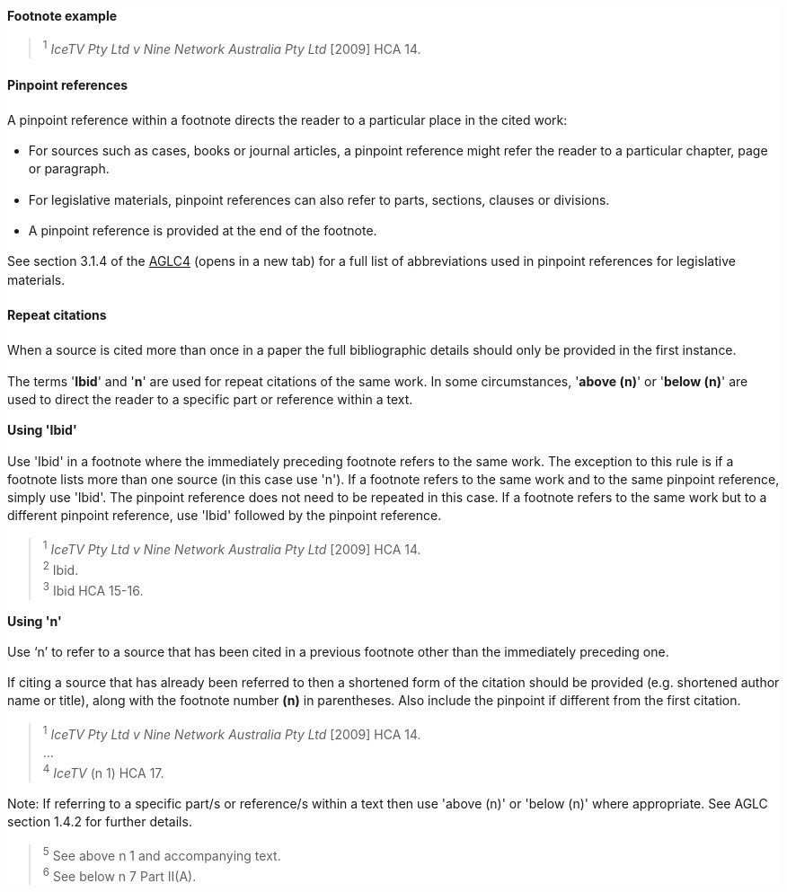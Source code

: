 **Footnote example**

>  <sup>1</sup> *IceTV Pty Ltd v Nine Network Australia Pty Ltd* [2009] HCA 14.

#### Pinpoint references

A pinpoint reference within a footnote directs the reader to a particular place in the cited work:

-	For sources such as cases, books or journal articles, a pinpoint reference might refer the reader to a particular chapter, page or paragraph.

-	For legislative materials, pinpoint references can also refer to parts, sections, clauses or divisions.

-	A pinpoint reference is provided at the end of the footnote.

See section 3.1.4 of the <a href="https://www.mulr.com.au/aglc/AGLC4-2021-v1.pdf" target="_blank">AGLC4</a> (opens in a new tab)  for a full list of abbreviations used in pinpoint references for legislative materials.

#### Repeat citations

When a source is cited more than once in a paper the full bibliographic details should only be provided in the first instance.

The terms '**Ibid**' and '**n**' are used for repeat citations of the same work. In some circumstances, '**above (n)**' or '**below (n)**' are used to direct the reader to a specific part or reference within a text.

**Using 'Ibid'**

Use 'Ibid' in a footnote where the immediately preceding footnote refers to the same work. The exception to this rule is if a footnote lists more than one source (in this case use 'n').
If a footnote refers to the same work and to the same pinpoint reference, simply use 'Ibid'. The pinpoint reference does not need to be repeated in this case.
If a footnote refers to the same work but to a different pinpoint reference, use 'Ibid' followed by the pinpoint reference.

> <sup>1</sup> *IceTV Pty Ltd v Nine Network Australia Pty Ltd* [2009] HCA 14.<br>
> <sup>2</sup> Ibid. <br>
> <sup>3</sup> Ibid HCA 15-16.

**Using 'n'**

Use ‘n’ to refer to a source that has been cited in a previous footnote other than the immediately preceding one.

If citing a source that has already been referred to then a shortened form of the citation should be provided (e.g. shortened author name or title), along with the footnote number **(n)** in parentheses. Also include the pinpoint if different from the first citation.

> <sup>1</sup> *IceTV Pty Ltd v Nine Network Australia Pty Ltd* [2009] HCA 14.<br>
> ...<br>
> <sup>4</sup> *IceTV* (n 1) HCA 17.

Note: If referring to a specific part/s or reference/s within a text then use 'above (n)' or 'below (n)' where appropriate. See AGLC section 1.4.2 for further details.

> <sup>5</sup> See above n 1 and accompanying text.<br>
> <sup>6</sup> See below n 7 Part II(A).
